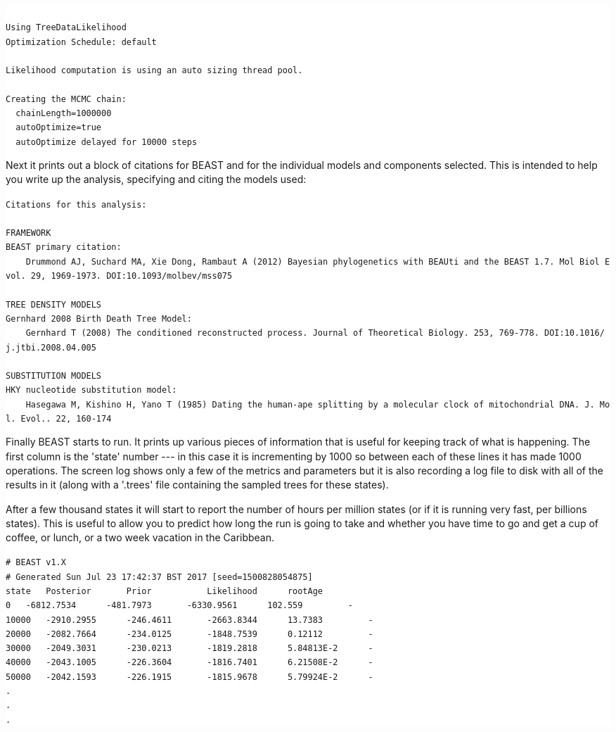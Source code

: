 ```

Using TreeDataLikelihood
Optimization Schedule: default

Likelihood computation is using an auto sizing thread pool.

Creating the MCMC chain:
  chainLength=1000000
  autoOptimize=true
  autoOptimize delayed for 10000 steps
```

Next it prints out a block of citations for BEAST and for the individual models and components selected. This is intended to help you write up the analysis, specifying and citing the models used:

```
Citations for this analysis: 

FRAMEWORK
BEAST primary citation:
	Drummond AJ, Suchard MA, Xie Dong, Rambaut A (2012) Bayesian phylogenetics with BEAUti and the BEAST 1.7. Mol Biol Evol. 29, 1969-1973. DOI:10.1093/molbev/mss075

TREE DENSITY MODELS
Gernhard 2008 Birth Death Tree Model:
	Gernhard T (2008) The conditioned reconstructed process. Journal of Theoretical Biology. 253, 769-778. DOI:10.1016/j.jtbi.2008.04.005

SUBSTITUTION MODELS
HKY nucleotide substitution model:
	Hasegawa M, Kishino H, Yano T (1985) Dating the human-ape splitting by a molecular clock of mitochondrial DNA. J. Mol. Evol.. 22, 160-174
```

Finally BEAST starts to run. It prints up various pieces of information that is useful for keeping track of what is happening. The first column is the 'state' number --- in this case it is incrementing by 1000 so between each of these lines it has made 1000 operations. The screen log shows only a few of the metrics and parameters but it is also recording a log file to disk with all of the results in it (along with a '.trees' file containing the sampled trees for these states).

After a few thousand states it will start to report the number of hours per million states (or if it is running very fast, per billions states). This is useful to allow you to predict how long the run is going to take and whether you have time to go and get a cup of coffee, or lunch, or a two week vacation in the Caribbean.

```
# BEAST v1.X
# Generated Sun Jul 23 17:42:37 BST 2017 [seed=1500828054875]
state	Posterior   	Prior       	Likelihood  	rootAge     
0	-6812.7534  	-481.7973   	-6330.9561  	102.559     	-
10000	-2910.2955  	-246.4611   	-2663.8344  	13.7383     	-
20000	-2082.7664  	-234.0125   	-1848.7539  	0.12112     	-
30000	-2049.3031  	-230.0213   	-1819.2818  	5.84813E-2  	-
40000	-2043.1005  	-226.3604   	-1816.7401  	6.21508E-2  	-
50000	-2042.1593  	-226.1915   	-1815.9678  	5.79924E-2  	-
.
.
.
```
